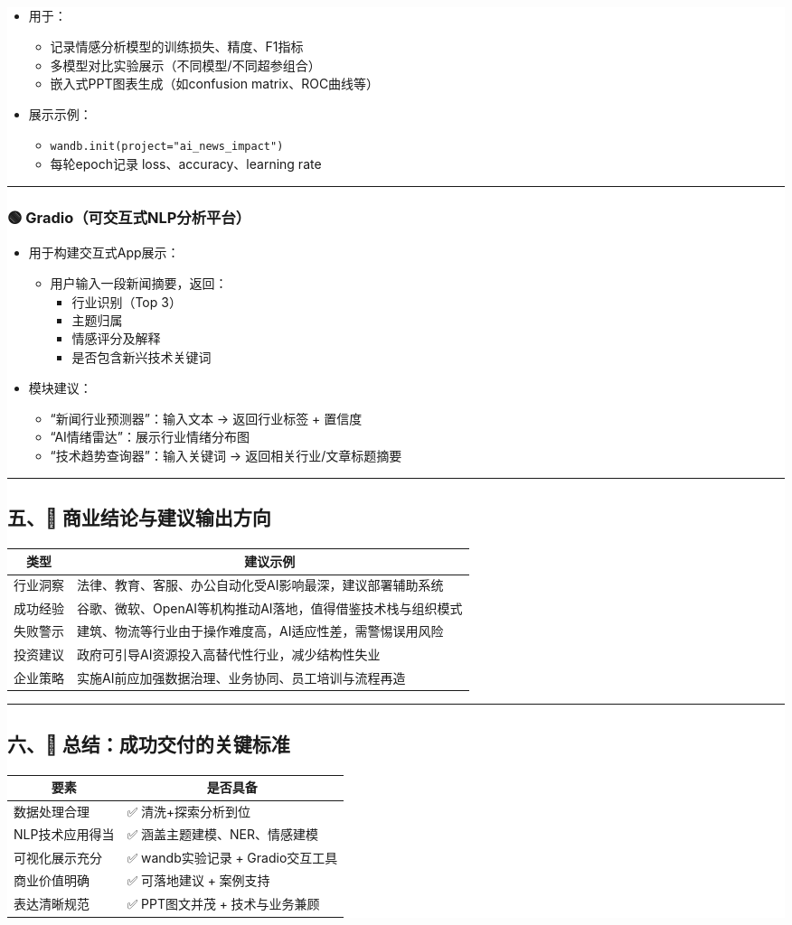 - 用于：
  - 记录情感分析模型的训练损失、精度、F1指标  
  - 多模型对比实验展示（不同模型/不同超参组合）  
  - 嵌入式PPT图表生成（如confusion matrix、ROC曲线等）  

- 展示示例：
  - `wandb.init(project="ai_news_impact")`
  - 每轮epoch记录 loss、accuracy、learning rate

---

### 🟢 Gradio（可交互式NLP分析平台）

- 用于构建交互式App展示：
  - 用户输入一段新闻摘要，返回：
    - 行业识别（Top 3）  
    - 主题归属  
    - 情感评分及解释  
    - 是否包含新兴技术关键词  

- 模块建议：
  - “新闻行业预测器”：输入文本 → 返回行业标签 + 置信度  
  - “AI情绪雷达”：展示行业情绪分布图  
  - “技术趋势查询器”：输入关键词 → 返回相关行业/文章标题摘要  

---

## 五、📢 商业结论与建议输出方向

| 类型 | 建议示例 |
|------|----------|
| 行业洞察 | 法律、教育、客服、办公自动化受AI影响最深，建议部署辅助系统 |
| 成功经验 | 谷歌、微软、OpenAI等机构推动AI落地，值得借鉴技术栈与组织模式 |
| 失败警示 | 建筑、物流等行业由于操作难度高，AI适应性差，需警惕误用风险 |
| 投资建议 | 政府可引导AI资源投入高替代性行业，减少结构性失业 |
| 企业策略 | 实施AI前应加强数据治理、业务协同、员工培训与流程再造 |

---

## 六、📘 总结：成功交付的关键标准

| 要素 | 是否具备 |
|------|----------|
| 数据处理合理 | ✅ 清洗+探索分析到位 |
| NLP技术应用得当 | ✅ 涵盖主题建模、NER、情感建模 |
| 可视化展示充分 | ✅ wandb实验记录 + Gradio交互工具 |
| 商业价值明确 | ✅ 可落地建议 + 案例支持 |
| 表达清晰规范 | ✅ PPT图文并茂 + 技术与业务兼顾 |
